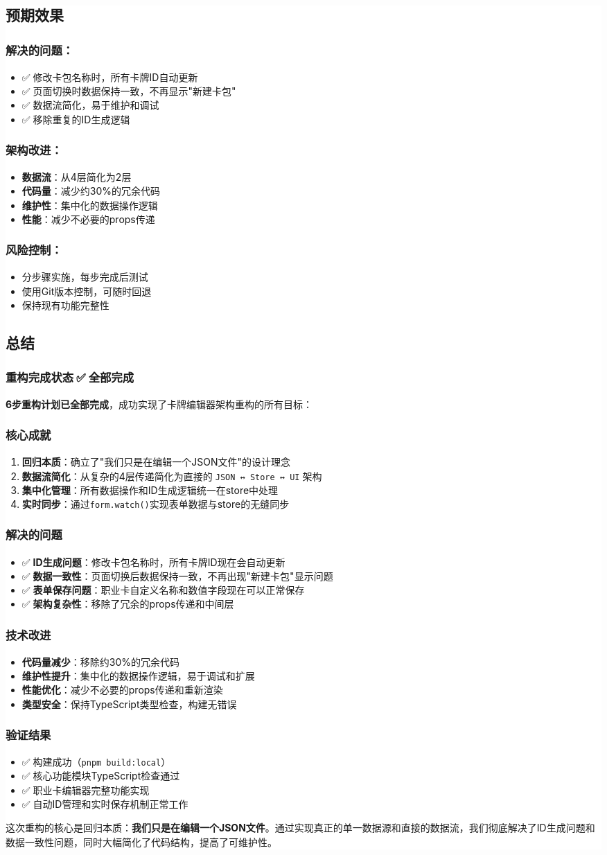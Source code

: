 ## 预期效果

### 解决的问题：
- ✅ 修改卡包名称时，所有卡牌ID自动更新
- ✅ 页面切换时数据保持一致，不再显示"新建卡包"
- ✅ 数据流简化，易于维护和调试
- ✅ 移除重复的ID生成逻辑

### 架构改进：
- **数据流**：从4层简化为2层
- **代码量**：减少约30%的冗余代码
- **维护性**：集中化的数据操作逻辑
- **性能**：减少不必要的props传递

### 风险控制：
- 分步骤实施，每步完成后测试
- 使用Git版本控制，可随时回退
- 保持现有功能完整性

## 总结

### 重构完成状态 ✅ 全部完成

**6步重构计划已全部完成**，成功实现了卡牌编辑器架构重构的所有目标：

### 核心成就
1. **回归本质**：确立了"我们只是在编辑一个JSON文件"的设计理念
2. **数据流简化**：从复杂的4层传递简化为直接的 `JSON ↔ Store ↔ UI` 架构
3. **集中化管理**：所有数据操作和ID生成逻辑统一在store中处理
4. **实时同步**：通过`form.watch()`实现表单数据与store的无缝同步

### 解决的问题
- ✅ **ID生成问题**：修改卡包名称时，所有卡牌ID现在会自动更新
- ✅ **数据一致性**：页面切换后数据保持一致，不再出现"新建卡包"显示问题
- ✅ **表单保存问题**：职业卡自定义名称和数值字段现在可以正常保存
- ✅ **架构复杂性**：移除了冗余的props传递和中间层

### 技术改进
- **代码量减少**：移除约30%的冗余代码
- **维护性提升**：集中化的数据操作逻辑，易于调试和扩展
- **性能优化**：减少不必要的props传递和重新渲染
- **类型安全**：保持TypeScript类型检查，构建无错误

### 验证结果
- ✅ 构建成功（`pnpm build:local`）
- ✅ 核心功能模块TypeScript检查通过
- ✅ 职业卡编辑器完整功能实现
- ✅ 自动ID管理和实时保存机制正常工作

这次重构的核心是回归本质：**我们只是在编辑一个JSON文件**。通过实现真正的单一数据源和直接的数据流，我们彻底解决了ID生成问题和数据一致性问题，同时大幅简化了代码结构，提高了可维护性。